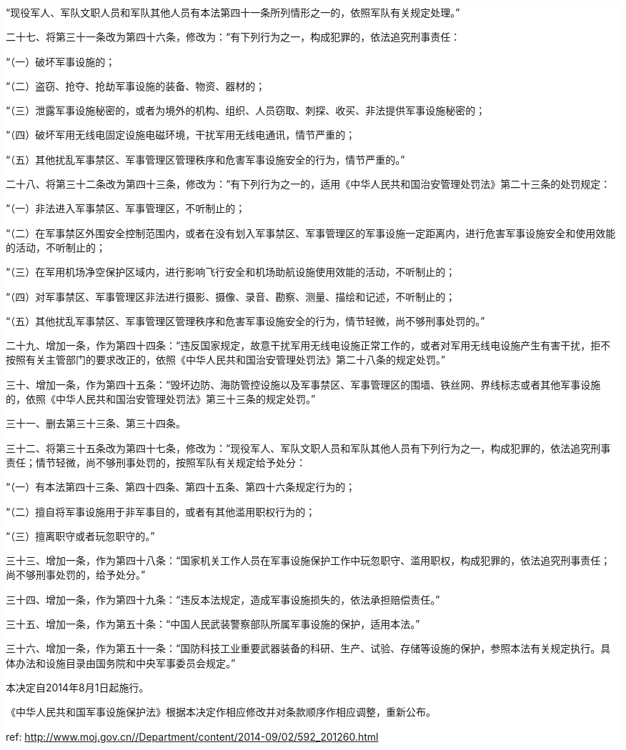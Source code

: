 “现役军人、军队文职人员和军队其他人员有本法第四十一条所列情形之一的，依照军队有关规定处理。”

二十七、将第三十一条改为第四十六条，修改为：“有下列行为之一，构成犯罪的，依法追究刑事责任：

“（一）破坏军事设施的；

“（二）盗窃、抢夺、抢劫军事设施的装备、物资、器材的；

“（三）泄露军事设施秘密的，或者为境外的机构、组织、人员窃取、刺探、收买、非法提供军事设施秘密的；

“（四）破坏军用无线电固定设施电磁环境，干扰军用无线电通讯，情节严重的；

“（五）其他扰乱军事禁区、军事管理区管理秩序和危害军事设施安全的行为，情节严重的。”

二十八、将第三十二条改为第四十三条，修改为：“有下列行为之一的，适用《中华人民共和国治安管理处罚法》第二十三条的处罚规定：

“（一）非法进入军事禁区、军事管理区，不听制止的；

“（二）在军事禁区外围安全控制范围内，或者在没有划入军事禁区、军事管理区的军事设施一定距离内，进行危害军事设施安全和使用效能的活动，不听制止的；

“（三）在军用机场净空保护区域内，进行影响飞行安全和机场助航设施使用效能的活动，不听制止的；

“（四）对军事禁区、军事管理区非法进行摄影、摄像、录音、勘察、测量、描绘和记述，不听制止的；

“（五）其他扰乱军事禁区、军事管理区管理秩序和危害军事设施安全的行为，情节轻微，尚不够刑事处罚的。”

二十九、增加一条，作为第四十四条：“违反国家规定，故意干扰军用无线电设施正常工作的，或者对军用无线电设施产生有害干扰，拒不按照有关主管部门的要求改正的，依照《中华人民共和国治安管理处罚法》第二十八条的规定处罚。”

三十、增加一条，作为第四十五条：“毁坏边防、海防管控设施以及军事禁区、军事管理区的围墙、铁丝网、界线标志或者其他军事设施的，依照《中华人民共和国治安管理处罚法》第三十三条的规定处罚。”

三十一、删去第三十三条、第三十四条。

三十二、将第三十五条改为第四十七条，修改为：“现役军人、军队文职人员和军队其他人员有下列行为之一，构成犯罪的，依法追究刑事责任；情节轻微，尚不够刑事处罚的，按照军队有关规定给予处分：

“（一）有本法第四十三条、第四十四条、第四十五条、第四十六条规定行为的；

“（二）擅自将军事设施用于非军事目的，或者有其他滥用职权行为的；

“（三）擅离职守或者玩忽职守的。”

三十三、增加一条，作为第四十八条：“国家机关工作人员在军事设施保护工作中玩忽职守、滥用职权，构成犯罪的，依法追究刑事责任；尚不够刑事处罚的，给予处分。”

三十四、增加一条，作为第四十九条：“违反本法规定，造成军事设施损失的，依法承担赔偿责任。”

三十五、增加一条，作为第五十条：“中国人民武装警察部队所属军事设施的保护，适用本法。”

三十六、增加一条，作为第五十一条：“国防科技工业重要武器装备的科研、生产、试验、存储等设施的保护，参照本法有关规定执行。具体办法和设施目录由国务院和中央军事委员会规定。”

本决定自2014年8月1日起施行。

《中华人民共和国军事设施保护法》根据本决定作相应修改并对条款顺序作相应调整，重新公布。



 ref: <http://www.moj.gov.cn//Department/content/2014-09/02/592_201260.html>